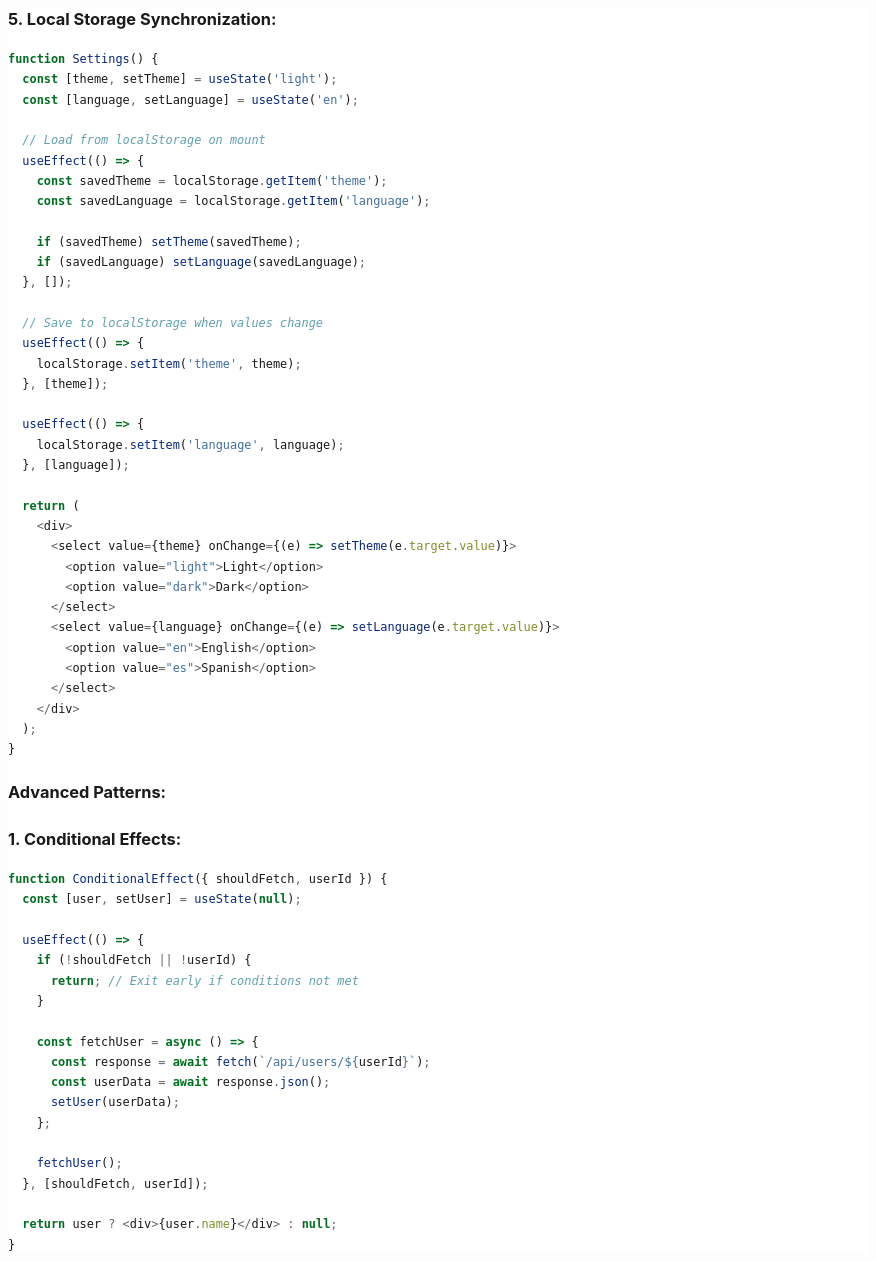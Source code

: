 ### **5. Local Storage Synchronization:**
```javascript
function Settings() {
  const [theme, setTheme] = useState('light');
  const [language, setLanguage] = useState('en');

  // Load from localStorage on mount
  useEffect(() => {
    const savedTheme = localStorage.getItem('theme');
    const savedLanguage = localStorage.getItem('language');

    if (savedTheme) setTheme(savedTheme);
    if (savedLanguage) setLanguage(savedLanguage);
  }, []);

  // Save to localStorage when values change
  useEffect(() => {
    localStorage.setItem('theme', theme);
  }, [theme]);

  useEffect(() => {
    localStorage.setItem('language', language);
  }, [language]);

  return (
    <div>
      <select value={theme} onChange={(e) => setTheme(e.target.value)}>
        <option value="light">Light</option>
        <option value="dark">Dark</option>
      </select>
      <select value={language} onChange={(e) => setLanguage(e.target.value)}>
        <option value="en">English</option>
        <option value="es">Spanish</option>
      </select>
    </div>
  );
}
```

### **Advanced Patterns:**

### **1. Conditional Effects:**
```javascript
function ConditionalEffect({ shouldFetch, userId }) {
  const [user, setUser] = useState(null);

  useEffect(() => {
    if (!shouldFetch || !userId) {
      return; // Exit early if conditions not met
    }

    const fetchUser = async () => {
      const response = await fetch(`/api/users/${userId}`);
      const userData = await response.json();
      setUser(userData);
    };

    fetchUser();
  }, [shouldFetch, userId]);

  return user ? <div>{user.name}</div> : null;
}
```
